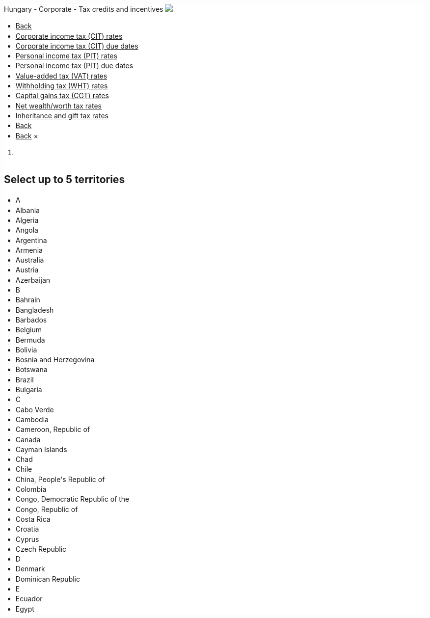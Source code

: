 Hungary - Corporate - Tax credits and incentives
[![](../../-/media/world-wide-tax-summaries/dev/new-pwclogo.ashx%3Frev=857d31d9188a45cb89c2a139fca9bbc2&revision=857d31d9-188a-45cb-89c2-a139fca9bbc2&hash=185803B13B63A76ED59B9489B23256389302FCC5)](../../index.html)
+ [Back](tax-credits-and-incentives.html#)
+ [Corporate income tax (CIT) rates](../../quick-charts/corporate-income-tax-cit-rates.html)
+ [Corporate income tax (CIT) due dates](../../quick-charts/corporate-income-tax-cit-due-dates.html)
+ [Personal income tax (PIT) rates](../../quick-charts/personal-income-tax-pit-rates.html)
+ [Personal income tax (PIT) due dates](../../quick-charts/personal-income-tax-pit-due-dates.html)
+ [Value-added tax (VAT) rates](../../quick-charts/value-added-tax-vat-rates.html)
+ [Withholding tax (WHT) rates](../../quick-charts/withholding-tax-wht-rates.html)
+ [Capital gains tax (CGT) rates](../../quick-charts/capital-gains-tax-cgt-rates.html)
+ [Net wealth/worth tax rates](../../quick-charts/net-wealth-worth-tax-rates.html)
+ [Inheritance and gift tax rates](../../quick-charts/inheritance-and-gift-tax-rates.html)
+ [Back](tax-credits-and-incentives.html#)
+ [Back](tax-credits-and-incentives.html#)
×
1.
## Select up to 5 territories
* A
* Albania
* Algeria
* Angola
* Argentina
* Armenia
* Australia
* Austria
* Azerbaijan
* B
* Bahrain
* Bangladesh
* Barbados
* Belgium
* Bermuda
* Bolivia
* Bosnia and Herzegovina
* Botswana
* Brazil
* Bulgaria
* C
* Cabo Verde
* Cambodia
* Cameroon, Republic of
* Canada
* Cayman Islands
* Chad
* Chile
* China, People's Republic of
* Colombia
* Congo, Democratic Republic of the
* Congo, Republic of
* Costa Rica
* Croatia
* Cyprus
* Czech Republic
* D
* Denmark
* Dominican Republic
* E
* Ecuador
* Egypt